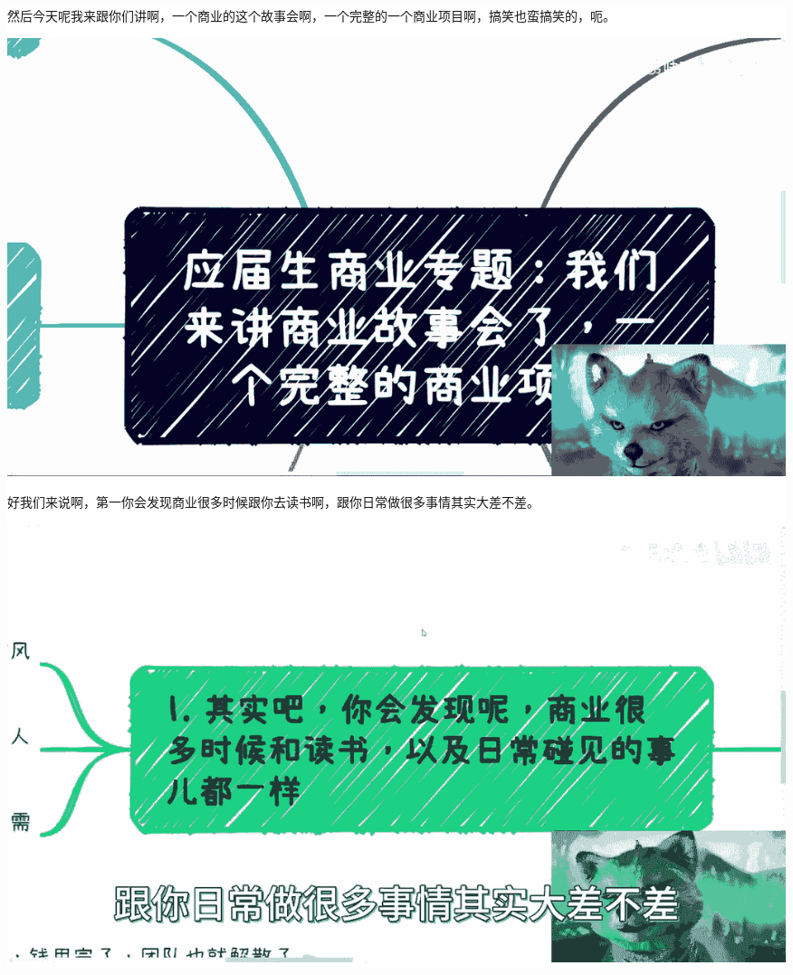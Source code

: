 然后今天呢我来跟你们讲啊，一个商业的这个故事会啊，一个完整的一个商业项目啊，搞笑也蛮搞笑的，呃。

![](img/67c5c8c130a531f6f065bf42b6f1974b_7.png)

好我们来说啊，第一你会发现商业很多时候跟你去读书啊，跟你日常做很多事情其实大差不差。

![](img/67c5c8c130a531f6f065bf42b6f1974b_9.png)
